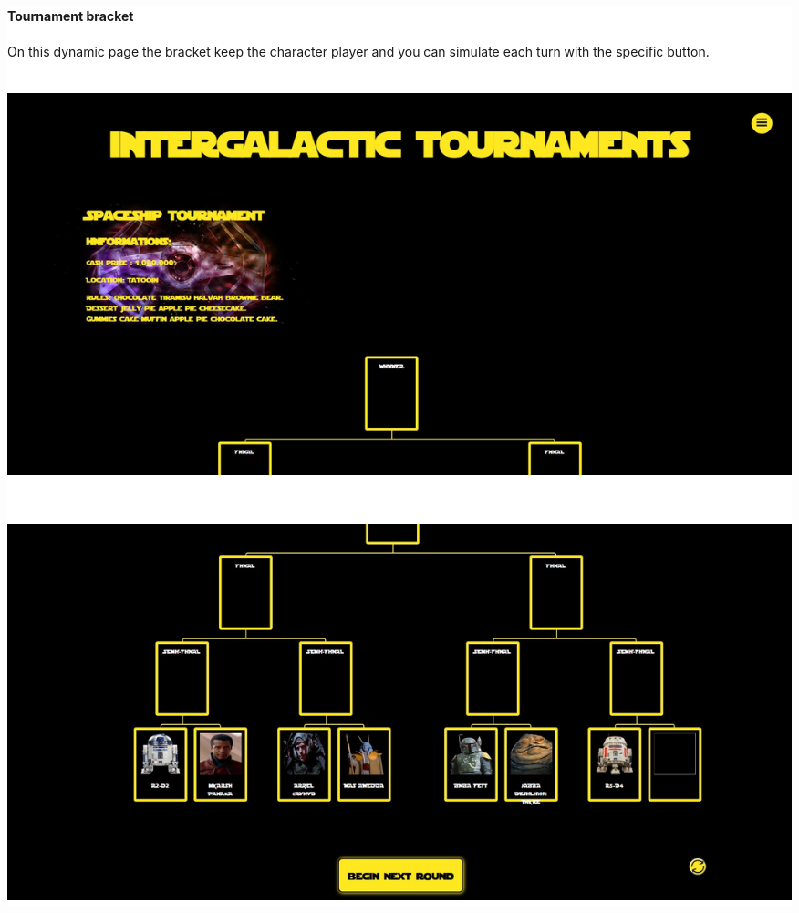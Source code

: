 
#### Tournament bracket
On this dynamic page the bracket keep the character player and you can simulate each turn with the specific button.
<br />
<br />
<p align="center"> 
<img src='/src/assets/readme/tournamentbracket.jpg' alt="screen current tournament">
</p>
<br />
<p align="center"> 
<img src='/src/assets/readme/tournamentbracket2.jpg' alt="screen current tournament">
</p>
